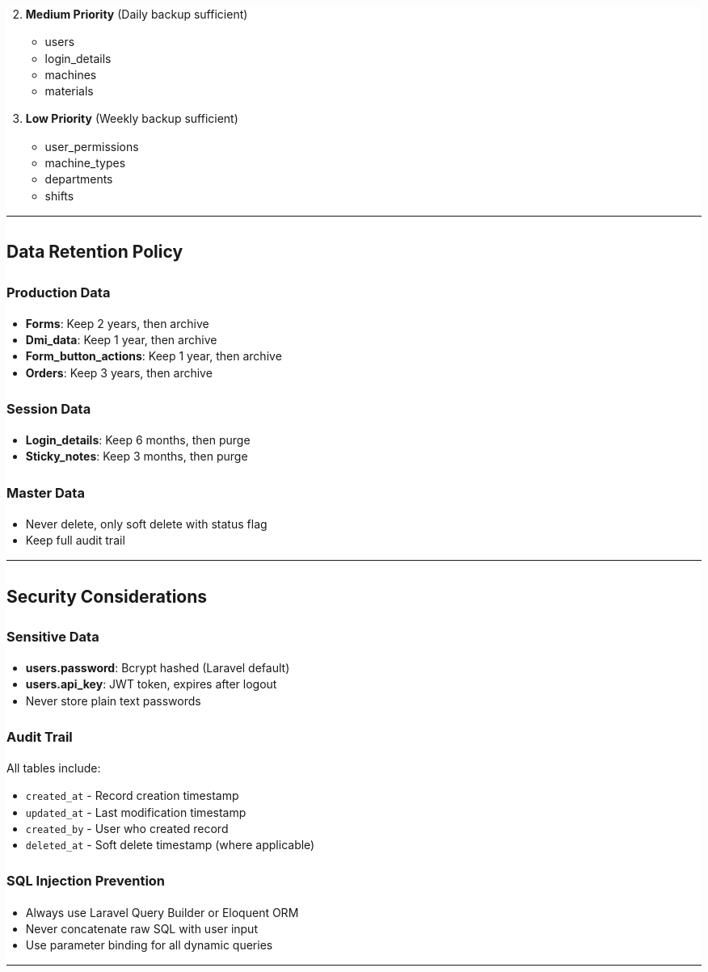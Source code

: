 2. **Medium Priority** (Daily backup sufficient)
   - users
   - login_details
   - machines
   - materials

3. **Low Priority** (Weekly backup sufficient)
   - user_permissions
   - machine_types
   - departments
   - shifts

---

## Data Retention Policy

### Production Data
- **Forms**: Keep 2 years, then archive
- **Dmi_data**: Keep 1 year, then archive
- **Form_button_actions**: Keep 1 year, then archive
- **Orders**: Keep 3 years, then archive

### Session Data
- **Login_details**: Keep 6 months, then purge
- **Sticky_notes**: Keep 3 months, then purge

### Master Data
- Never delete, only soft delete with status flag
- Keep full audit trail

---

## Security Considerations

### Sensitive Data
- **users.password**: Bcrypt hashed (Laravel default)
- **users.api_key**: JWT token, expires after logout
- Never store plain text passwords

### Audit Trail
All tables include:
- `created_at` - Record creation timestamp
- `updated_at` - Last modification timestamp
- `created_by` - User who created record
- `deleted_at` - Soft delete timestamp (where applicable)

### SQL Injection Prevention
- Always use Laravel Query Builder or Eloquent ORM
- Never concatenate raw SQL with user input
- Use parameter binding for all dynamic queries

---